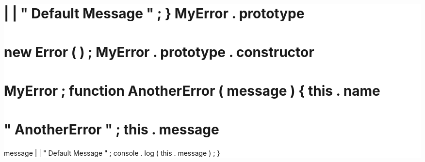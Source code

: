 |
|
"
Default
Message
"
;
}
MyError
.
prototype
=
new
Error
(
)
;
MyError
.
prototype
.
constructor
=
MyError
;
function
AnotherError
(
message
)
{
this
.
name
=
"
AnotherError
"
;
this
.
message
=
message
|
|
"
Default
Message
"
;
console
.
log
(
this
.
message
)
;
}